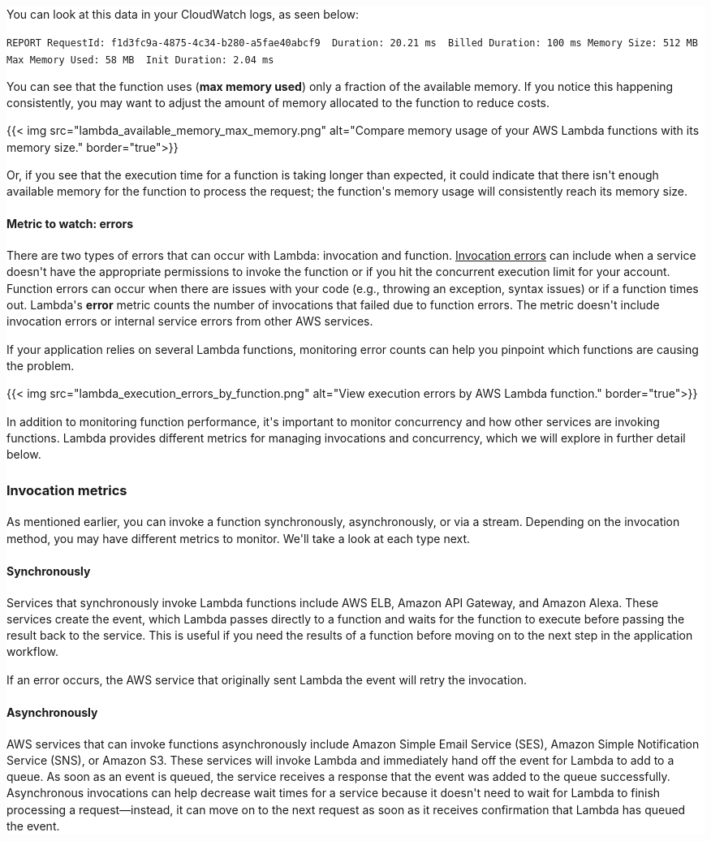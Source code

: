 You can look at this data in your CloudWatch logs, as seen below:

``` 
REPORT RequestId: f1d3fc9a-4875-4c34-b280-a5fae40abcf9	Duration: 20.21 ms	Billed Duration: 100 ms	Memory Size: 512 MB	Max Memory Used: 58 MB	Init Duration: 2.04 ms	
``` 

You can see that the function uses (**max memory used**) only a fraction of the available memory. If you notice this happening consistently, you may want to adjust the amount of memory allocated to the function to reduce costs. 

{{< img src="lambda_available_memory_max_memory.png" alt="Compare memory usage of your AWS Lambda functions with its memory size." border="true">}}
 
Or, if you see that the execution time for a function is taking longer than expected, it could indicate that there isn't enough available memory for the function to process the request; the function's memory usage will consistently reach its memory size.



#### Metric to watch: errors
There are two types of errors that can occur with Lambda: invocation and function. [Invocation errors](https://docs.aws.amazon.com/lambda/latest/dg//API_Invoke.html#API_Invoke_Errors) can include when a service doesn't have the appropriate permissions to invoke the function or if you hit the concurrent execution limit for your account. Function errors can occur when there are issues with your code (e.g., throwing an exception, syntax issues) or if a function times out. Lambda's **error** metric counts the number of invocations that failed due to function errors. The metric doesn't include invocation errors or internal service errors from other AWS services. 

If your application relies on several Lambda functions, monitoring error counts can help you pinpoint which functions are causing the problem.

{{< img src="lambda_execution_errors_by_function.png" alt="View execution errors by AWS Lambda function." border="true">}}

In addition to monitoring function performance, it's important to monitor concurrency and how other services are invoking functions. Lambda provides different metrics for managing invocations and concurrency, which we will explore in further detail below.

### Invocation metrics
As mentioned earlier, you can invoke a function synchronously, asynchronously, or via a stream. Depending on the invocation method, you may have different metrics to monitor. We'll take a look at each type next.

#### Synchronously
Services that synchronously invoke Lambda functions include AWS ELB, Amazon API Gateway, and Amazon Alexa. These services create the event, which Lambda passes directly to a function and waits for the function to execute before passing the result back to the service. This is useful if you need the results of a function before moving on to the next step in the application workflow.

If an error occurs, the AWS service that originally sent Lambda the event will retry the invocation.

#### Asynchronously
AWS services that can invoke functions asynchronously include Amazon Simple Email Service (SES), Amazon Simple Notification Service (SNS), or Amazon S3. These services will invoke Lambda and immediately hand off the event for Lambda to add to a queue. As soon as an event is queued, the service receives a response that the event was added to the queue successfully. Asynchronous invocations can help decrease wait times for a service because it doesn't need to wait for Lambda to finish processing a request—instead, it can move on to the next request as soon as it receives confirmation that Lambda has queued the event.
